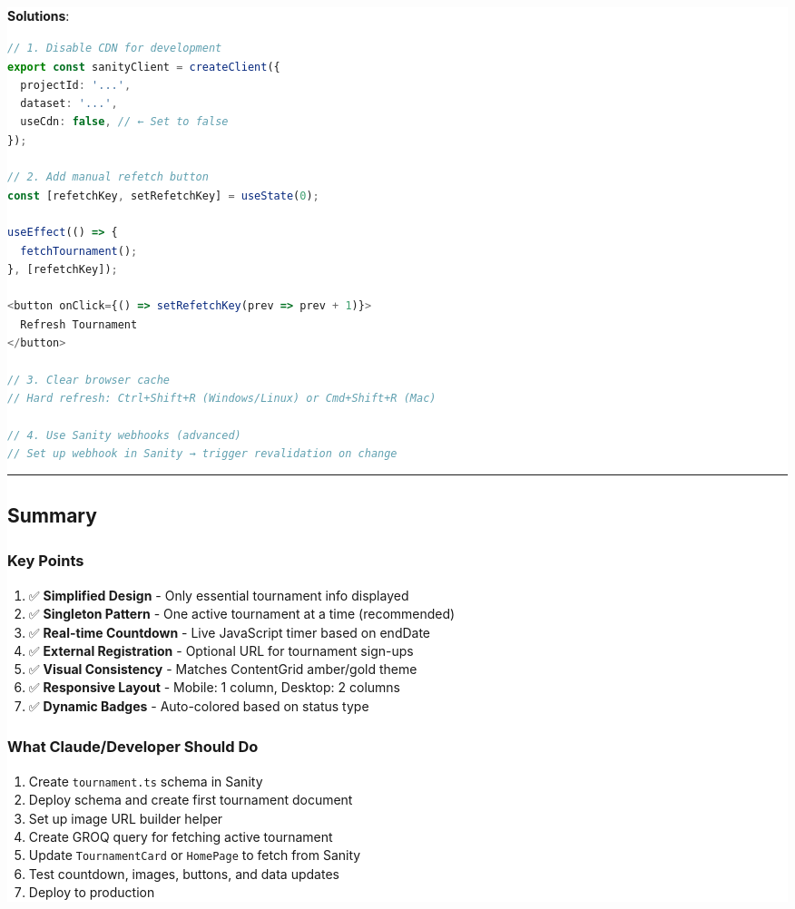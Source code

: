 **Solutions**:

```typescript
// 1. Disable CDN for development
export const sanityClient = createClient({
  projectId: '...',
  dataset: '...',
  useCdn: false, // ← Set to false
});

// 2. Add manual refetch button
const [refetchKey, setRefetchKey] = useState(0);

useEffect(() => {
  fetchTournament();
}, [refetchKey]);

<button onClick={() => setRefetchKey(prev => prev + 1)}>
  Refresh Tournament
</button>

// 3. Clear browser cache
// Hard refresh: Ctrl+Shift+R (Windows/Linux) or Cmd+Shift+R (Mac)

// 4. Use Sanity webhooks (advanced)
// Set up webhook in Sanity → trigger revalidation on change
```

---

## Summary

### Key Points

1. ✅ **Simplified Design** - Only essential tournament info displayed
2. ✅ **Singleton Pattern** - One active tournament at a time (recommended)
3. ✅ **Real-time Countdown** - Live JavaScript timer based on endDate
4. ✅ **External Registration** - Optional URL for tournament sign-ups
5. ✅ **Visual Consistency** - Matches ContentGrid amber/gold theme
6. ✅ **Responsive Layout** - Mobile: 1 column, Desktop: 2 columns
7. ✅ **Dynamic Badges** - Auto-colored based on status type

### What Claude/Developer Should Do

1. Create `tournament.ts` schema in Sanity
2. Deploy schema and create first tournament document
3. Set up image URL builder helper
4. Create GROQ query for fetching active tournament
5. Update `TournamentCard` or `HomePage` to fetch from Sanity
6. Test countdown, images, buttons, and data updates
7. Deploy to production
